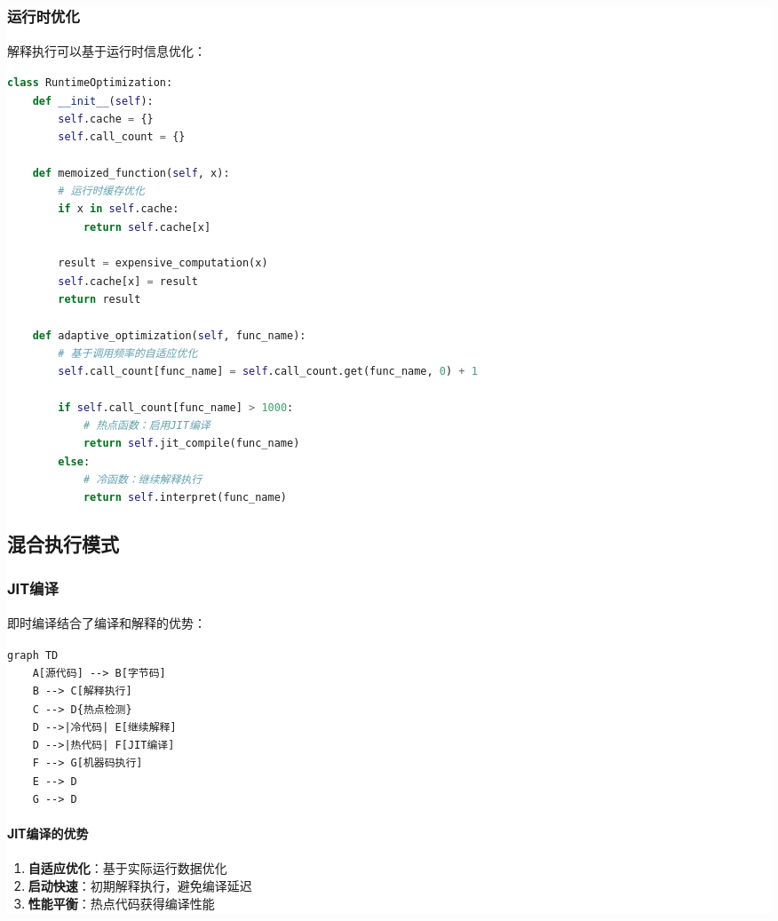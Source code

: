 ### 运行时优化

解释执行可以基于运行时信息优化：

```python
class RuntimeOptimization:
    def __init__(self):
        self.cache = {}
        self.call_count = {}
    
    def memoized_function(self, x):
        # 运行时缓存优化
        if x in self.cache:
            return self.cache[x]
        
        result = expensive_computation(x)
        self.cache[x] = result
        return result
    
    def adaptive_optimization(self, func_name):
        # 基于调用频率的自适应优化
        self.call_count[func_name] = self.call_count.get(func_name, 0) + 1
        
        if self.call_count[func_name] > 1000:
            # 热点函数：启用JIT编译
            return self.jit_compile(func_name)
        else:
            # 冷函数：继续解释执行
            return self.interpret(func_name)
```

## 混合执行模式

### JIT编译

即时编译结合了编译和解释的优势：

```mermaid
graph TD
    A[源代码] --> B[字节码]
    B --> C[解释执行]
    C --> D{热点检测}
    D -->|冷代码| E[继续解释]
    D -->|热代码| F[JIT编译]
    F --> G[机器码执行]
    E --> D
    G --> D
```

#### JIT编译的优势
1. **自适应优化**：基于实际运行数据优化
2. **启动快速**：初期解释执行，避免编译延迟
3. **性能平衡**：热点代码获得编译性能
